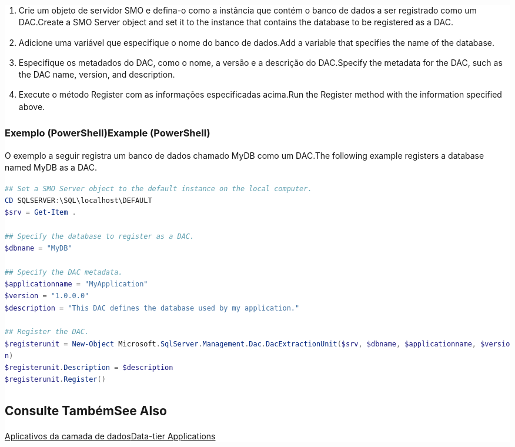 1.  <span data-ttu-id="2fbb0-191">Crie um objeto de servidor SMO e defina-o como a instância que contém o banco de dados a ser registrado como um DAC.</span><span class="sxs-lookup"><span data-stu-id="2fbb0-191">Create a SMO Server object and set it to the instance that contains the database to be registered as a DAC.</span></span>  
  
2.  <span data-ttu-id="2fbb0-192">Adicione uma variável que especifique o nome do banco de dados.</span><span class="sxs-lookup"><span data-stu-id="2fbb0-192">Add a variable that specifies the name of the database.</span></span>  
  
3.  <span data-ttu-id="2fbb0-193">Especifique os metadados do DAC, como o nome, a versão e a descrição do DAC.</span><span class="sxs-lookup"><span data-stu-id="2fbb0-193">Specify the metadata for the DAC, such as the DAC name, version, and description.</span></span>  
  
4.  <span data-ttu-id="2fbb0-194">Execute o método Register com as informações especificadas acima.</span><span class="sxs-lookup"><span data-stu-id="2fbb0-194">Run the Register method with the information specified above.</span></span>  
  
### <a name="example-powershell"></a><span data-ttu-id="2fbb0-195">Exemplo (PowerShell)</span><span class="sxs-lookup"><span data-stu-id="2fbb0-195">Example (PowerShell)</span></span>  
 <span data-ttu-id="2fbb0-196">O exemplo a seguir registra um banco de dados chamado MyDB como um DAC.</span><span class="sxs-lookup"><span data-stu-id="2fbb0-196">The following example registers a database named MyDB as a DAC.</span></span>  
  
```powershell
## Set a SMO Server object to the default instance on the local computer.  
CD SQLSERVER:\SQL\localhost\DEFAULT  
$srv = Get-Item .  
  
## Specify the database to register as a DAC.  
$dbname = "MyDB"  
  
## Specify the DAC metadata.  
$applicationname = "MyApplication"  
$version = "1.0.0.0"  
$description = "This DAC defines the database used by my application."  
  
## Register the DAC.  
$registerunit = New-Object Microsoft.SqlServer.Management.Dac.DacExtractionUnit($srv, $dbname, $applicationname, $version)  
$registerunit.Description = $description  
$registerunit.Register()  
```  
  
## <a name="see-also"></a><span data-ttu-id="2fbb0-197">Consulte Também</span><span class="sxs-lookup"><span data-stu-id="2fbb0-197">See Also</span></span>  
 [<span data-ttu-id="2fbb0-198">Aplicativos da camada de dados</span><span class="sxs-lookup"><span data-stu-id="2fbb0-198">Data-tier Applications</span></span>](data-tier-applications.md)  
